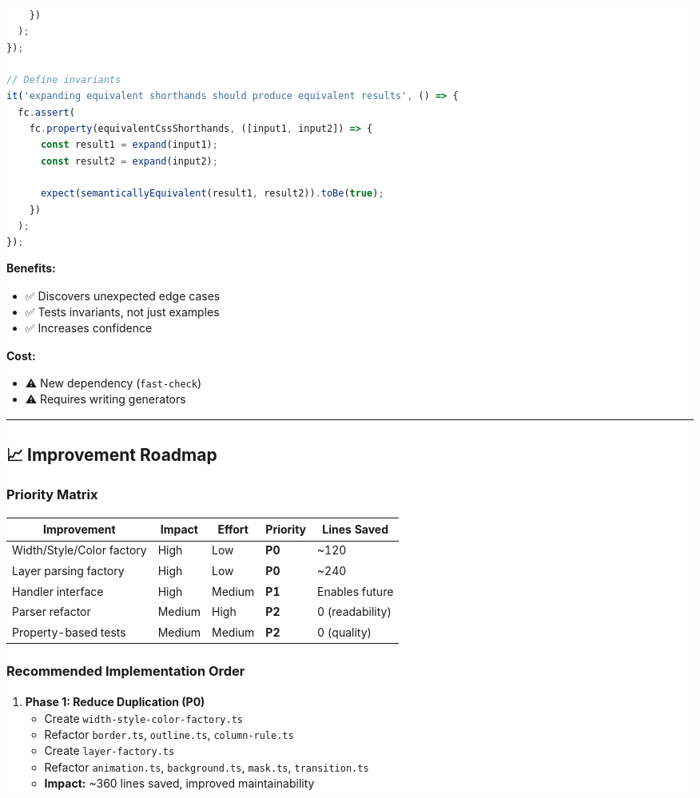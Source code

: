 ```typescript
    })
  );
});

// Define invariants
it('expanding equivalent shorthands should produce equivalent results', () => {
  fc.assert(
    fc.property(equivalentCssShorthands, ([input1, input2]) => {
      const result1 = expand(input1);
      const result2 = expand(input2);
      
      expect(semanticallyEquivalent(result1, result2)).toBe(true);
    })
  );
});
```

**Benefits:**
- ✅ Discovers unexpected edge cases
- ✅ Tests invariants, not just examples
- ✅ Increases confidence

**Cost:**
- ⚠️ New dependency (`fast-check`)
- ⚠️ Requires writing generators

---

## 📈 Improvement Roadmap

### Priority Matrix

| Improvement | Impact | Effort | Priority | Lines Saved |
|-------------|--------|--------|----------|-------------|
| Width/Style/Color factory | High | Low | **P0** | ~120 |
| Layer parsing factory | High | Low | **P0** | ~240 |
| Handler interface | High | Medium | **P1** | Enables future |
| Parser refactor | Medium | High | **P2** | 0 (readability) |
| Property-based tests | Medium | Medium | **P2** | 0 (quality) |

### Recommended Implementation Order

1. **Phase 1: Reduce Duplication (P0)**
   - Create `width-style-color-factory.ts`
   - Refactor `border.ts`, `outline.ts`, `column-rule.ts`
   - Create `layer-factory.ts`
   - Refactor `animation.ts`, `background.ts`, `mask.ts`, `transition.ts`
   - **Impact:** ~360 lines saved, improved maintainability
